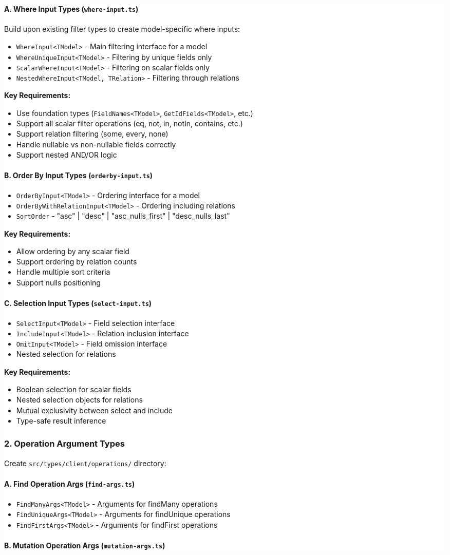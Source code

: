 #### A. Where Input Types (`where-input.ts`)

Build upon existing filter types to create model-specific where inputs:

- `WhereInput<TModel>` - Main filtering interface for a model
- `WhereUniqueInput<TModel>` - Filtering by unique fields only
- `ScalarWhereInput<TModel>` - Filtering on scalar fields only
- `NestedWhereInput<TModel, TRelation>` - Filtering through relations

**Key Requirements:**

- Use foundation types (`FieldNames<TModel>`, `GetIdFields<TModel>`, etc.)
- Support all scalar filter operations (eq, not, in, notIn, contains, etc.)
- Support relation filtering (some, every, none)
- Handle nullable vs non-nullable fields correctly
- Support nested AND/OR logic

#### B. Order By Input Types (`orderby-input.ts`)

- `OrderByInput<TModel>` - Ordering interface for a model
- `OrderByWithRelationInput<TModel>` - Ordering including relations
- `SortOrder` - "asc" | "desc" | "asc_nulls_first" | "desc_nulls_last"

**Key Requirements:**

- Allow ordering by any scalar field
- Support ordering by relation counts
- Handle multiple sort criteria
- Support nulls positioning

#### C. Selection Input Types (`select-input.ts`)

- `SelectInput<TModel>` - Field selection interface
- `IncludeInput<TModel>` - Relation inclusion interface
- `OmitInput<TModel>` - Field omission interface
- Nested selection for relations

**Key Requirements:**

- Boolean selection for scalar fields
- Nested selection objects for relations
- Mutual exclusivity between select and include
- Type-safe result inference

### 2. Operation Argument Types

Create `src/types/client/operations/` directory:

#### A. Find Operation Args (`find-args.ts`)

- `FindManyArgs<TModel>` - Arguments for findMany operations
- `FindUniqueArgs<TModel>` - Arguments for findUnique operations
- `FindFirstArgs<TModel>` - Arguments for findFirst operations

#### B. Mutation Operation Args (`mutation-args.ts`)
